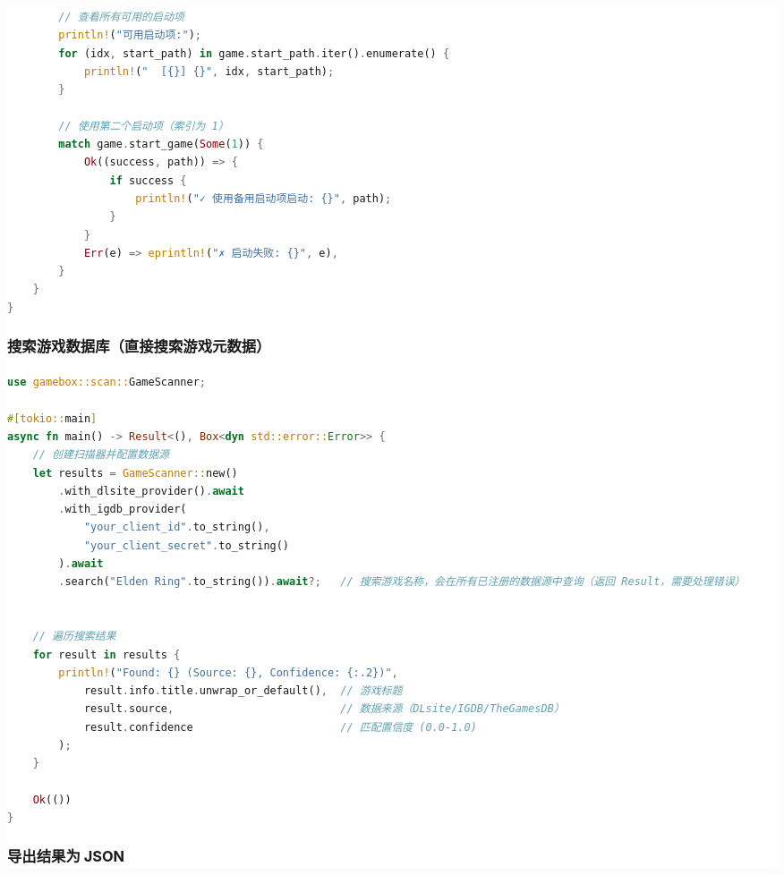 ```rust
        // 查看所有可用的启动项
        println!("可用启动项:");
        for (idx, start_path) in game.start_path.iter().enumerate() {
            println!("  [{}] {}", idx, start_path);
        }

        // 使用第二个启动项（索引为 1）
        match game.start_game(Some(1)) {
            Ok((success, path)) => {
                if success {
                    println!("✓ 使用备用启动项启动: {}", path);
                }
            }
            Err(e) => eprintln!("✗ 启动失败: {}", e),
        }
    }
}
```

### 搜索游戏数据库（直接搜索游戏元数据）

```rust
use gamebox::scan::GameScanner;

#[tokio::main]
async fn main() -> Result<(), Box<dyn std::error::Error>> {
    // 创建扫描器并配置数据源
    let results = GameScanner::new()
        .with_dlsite_provider().await
        .with_igdb_provider(
            "your_client_id".to_string(),
            "your_client_secret".to_string()
        ).await
        .search("Elden Ring".to_string()).await?;   // 搜索游戏名称，会在所有已注册的数据源中查询（返回 Result，需要处理错误）
        

    // 遍历搜索结果
    for result in results {
        println!("Found: {} (Source: {}, Confidence: {:.2})",
            result.info.title.unwrap_or_default(),  // 游戏标题
            result.source,                          // 数据来源（DLsite/IGDB/TheGamesDB）
            result.confidence                       // 匹配置信度 (0.0-1.0)
        );
    }

    Ok(())
}
```

### 导出结果为 JSON
